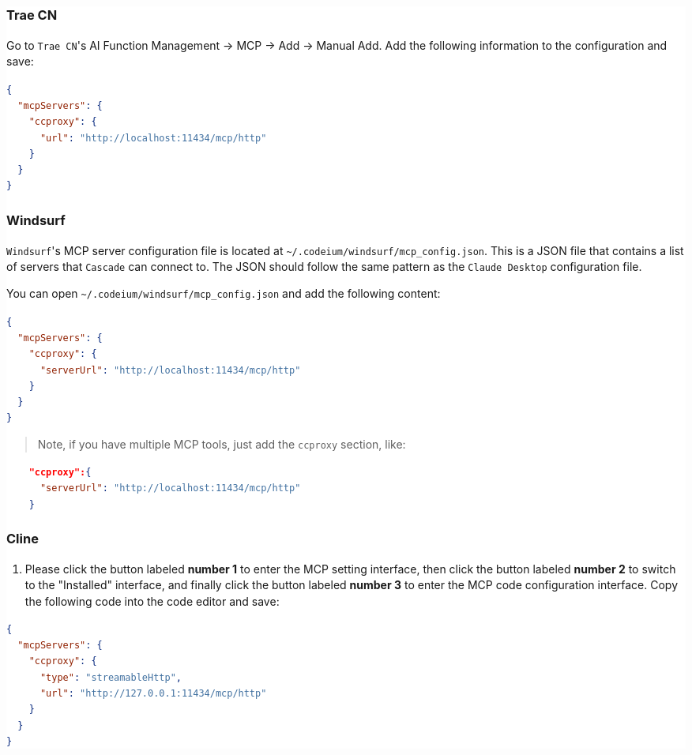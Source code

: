 ### Trae CN

Go to `Trae CN`'s AI Function Management -> MCP -> Add -> Manual Add. Add the following information to the configuration and save:

```json
{
  "mcpServers": {
    "ccproxy": {
      "url": "http://localhost:11434/mcp/http"
    }
  }
}
```

### Windsurf

`Windsurf`'s MCP server configuration file is located at `~/.codeium/windsurf/mcp_config.json`. This is a JSON file that contains a list of servers that `Cascade` can connect to. The JSON should follow the same pattern as the `Claude Desktop` configuration file.

You can open `~/.codeium/windsurf/mcp_config.json` and add the following content:

```json
{
  "mcpServers": {
    "ccproxy": {
      "serverUrl": "http://localhost:11434/mcp/http"
    }
  }
}
```

> Note, if you have multiple MCP tools, just add the `ccproxy` section, like:

```json
    "ccproxy":{
      "serverUrl": "http://localhost:11434/mcp/http"
    }
```

### Cline

1. Please click the button labeled **number 1** to enter the MCP setting interface, then click the button labeled **number 2** to switch to the "Installed" interface, and finally click the button labeled **number 3** to enter the MCP code configuration interface. Copy the following code into the code editor and save:

```json
{
  "mcpServers": {
    "ccproxy": {
      "type": "streamableHttp",
      "url": "http://127.0.0.1:11434/mcp/http"
    }
  }
}
```
